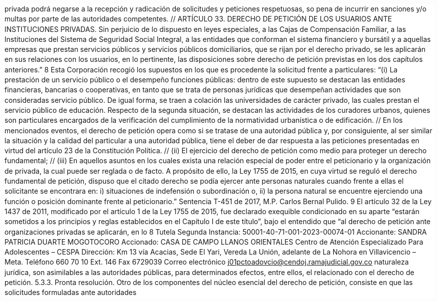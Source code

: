 privada podrá negarse a la recepción y radicación de solicitudes y peticiones respetuosas, so pena de incurrir en
sanciones y/o multas por parte de las autoridades competentes. // ARTÍCULO 33. DERECHO DE PETICIÓN DE LOS
USUARIOS ANTE INSTITUCIONES PRIVADAS. Sin perjuicio de lo dispuesto en leyes especiales, a las Cajas de
Compensación Familiar, a las Instituciones del Sistema de Seguridad Social Integral, a las entidades que
conforman el sistema financiero y bursátil y a aquellas empresas que prestan servicios públicos y servicios
públicos domiciliarios, que se rijan por el derecho privado, se les aplicarán en sus relaciones con los usuarios, en
lo pertinente, las disposiciones sobre derecho de petición previstas en los dos capítulos anteriores.”
8 Esta Corporación recogió los supuestos en los que es procedente la solicitud frente a particulares: “(i) La
prestación de un servicio público o el desempeño funciones públicas: dentro de este supuesto se destacan las
entidades financieras, bancarias o cooperativas, en tanto que se trata de personas jurídicas que desempeñan
actividades que son consideradas servicio público. De igual forma, se traen a colación las universidades de
carácter privado, las cuales prestan el servicio público de educación. Respecto de la segunda situación, se
destacan las actividades de los curadores urbanos, quienes son particulares encargados de la verificación del
cumplimiento de la normatividad urbanística o de edificación. // En los mencionados eventos, el derecho de
petición opera como si se tratase de una autoridad pública y, por consiguiente, al ser similar la situación y la
calidad del particular a una autoridad pública, tiene el deber de dar respuesta a las peticiones presentadas en
virtud del artículo 23 de la Constitución Política. // (ii) El ejercicio del derecho de petición como medio para
proteger un derecho fundamental; // (iii) En aquellos asuntos en los cuales exista una relación especial de poder
entre el peticionario y la organización de privada, la cual puede ser reglada o de facto. A propósito de ello, la
Ley 1755 de 2015, en cuya virtud se reguló el derecho fundamental de petición, dispuso que el citado derecho
se podía ejercer ante personas naturales cuando frente a ellas el solicitante se encontrara en: i) situaciones de
indefensión o subordinación o, ii) la persona natural se encuentre ejerciendo una función o posición dominante
frente al peticionario.” Sentencia T-451 de 2017, M.P. Carlos Bernal Pulido.
9 El artículo 32 de la Ley 1437 de 2011, modificado por el artículo 1 de la Ley 1755 de 2015, fue declarado
exequible condicionado en su aparte “estarán sometidos a los principios y reglas establecidos en el Capítulo I
de este título”, bajo el entendido que “al derecho de petición ante organizaciones privadas se aplicarán, en lo
8
Tutela Segunda Instancia: 50001-40-71-001-2023-00074-01
Accionante: SANDRA PATRICIA DUARTE MOGOTOCORO
Accionado: CASA DE CAMPO LLANOS ORIENTALES
Centro de Atención Especializado Para Adolescentes – CESPA
Dirección: Km 13 vía Acacias, Sede El Yari, Vereda La Unión, adelante de La Nohora en Villavicencio – Meta.
Teléfono 660 70 10 Ext. 146 Fax 6729039 Correo electrónico j01pctoadovcio@cendoj.ramajudicial.gov.co
naturaleza jurídica, son asimilables a las autoridades públicas, para
determinados efectos, entre ellos, el relacionado con el derecho de petición.
5.3.3. Pronta resolución. Otro de los componentes del núcleo esencial del
derecho de petición, consiste en que las solicitudes formuladas ante autoridades